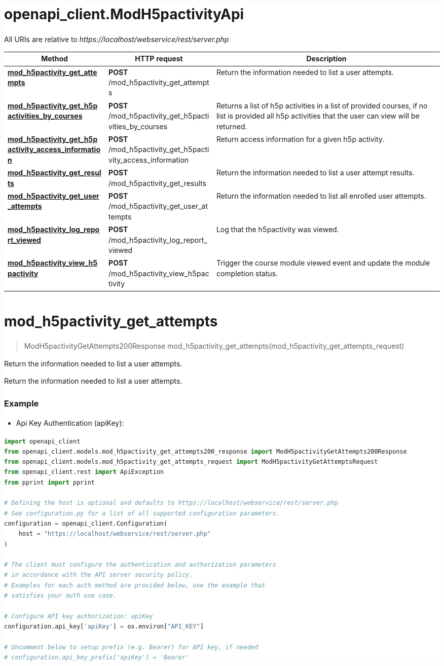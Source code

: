 # openapi_client.ModH5pactivityApi

All URIs are relative to *https://localhost/webservice/rest/server.php*

Method | HTTP request | Description
------------- | ------------- | -------------
[**mod_h5pactivity_get_attempts**](ModH5pactivityApi.md#mod_h5pactivity_get_attempts) | **POST** /mod_h5pactivity_get_attempts | Return the information needed to list a user attempts.
[**mod_h5pactivity_get_h5pactivities_by_courses**](ModH5pactivityApi.md#mod_h5pactivity_get_h5pactivities_by_courses) | **POST** /mod_h5pactivity_get_h5pactivities_by_courses | Returns a list of h5p activities in a list of             provided courses, if no list is provided all h5p activities             that the user can view will be returned.
[**mod_h5pactivity_get_h5pactivity_access_information**](ModH5pactivityApi.md#mod_h5pactivity_get_h5pactivity_access_information) | **POST** /mod_h5pactivity_get_h5pactivity_access_information | Return access information for a given h5p activity.
[**mod_h5pactivity_get_results**](ModH5pactivityApi.md#mod_h5pactivity_get_results) | **POST** /mod_h5pactivity_get_results | Return the information needed to list a user attempt results.
[**mod_h5pactivity_get_user_attempts**](ModH5pactivityApi.md#mod_h5pactivity_get_user_attempts) | **POST** /mod_h5pactivity_get_user_attempts | Return the information needed to list all enrolled user attempts.
[**mod_h5pactivity_log_report_viewed**](ModH5pactivityApi.md#mod_h5pactivity_log_report_viewed) | **POST** /mod_h5pactivity_log_report_viewed | Log that the h5pactivity was viewed.
[**mod_h5pactivity_view_h5pactivity**](ModH5pactivityApi.md#mod_h5pactivity_view_h5pactivity) | **POST** /mod_h5pactivity_view_h5pactivity | Trigger the course module viewed event and update the module completion status.


# **mod_h5pactivity_get_attempts**
> ModH5pactivityGetAttempts200Response mod_h5pactivity_get_attempts(mod_h5pactivity_get_attempts_request)

Return the information needed to list a user attempts.

Return the information needed to list a user attempts.

### Example

* Api Key Authentication (apiKey):

```python
import openapi_client
from openapi_client.models.mod_h5pactivity_get_attempts200_response import ModH5pactivityGetAttempts200Response
from openapi_client.models.mod_h5pactivity_get_attempts_request import ModH5pactivityGetAttemptsRequest
from openapi_client.rest import ApiException
from pprint import pprint

# Defining the host is optional and defaults to https://localhost/webservice/rest/server.php
# See configuration.py for a list of all supported configuration parameters.
configuration = openapi_client.Configuration(
    host = "https://localhost/webservice/rest/server.php"
)

# The client must configure the authentication and authorization parameters
# in accordance with the API server security policy.
# Examples for each auth method are provided below, use the example that
# satisfies your auth use case.

# Configure API key authorization: apiKey
configuration.api_key['apiKey'] = os.environ["API_KEY"]

# Uncomment below to setup prefix (e.g. Bearer) for API key, if needed
# configuration.api_key_prefix['apiKey'] = 'Bearer'
```